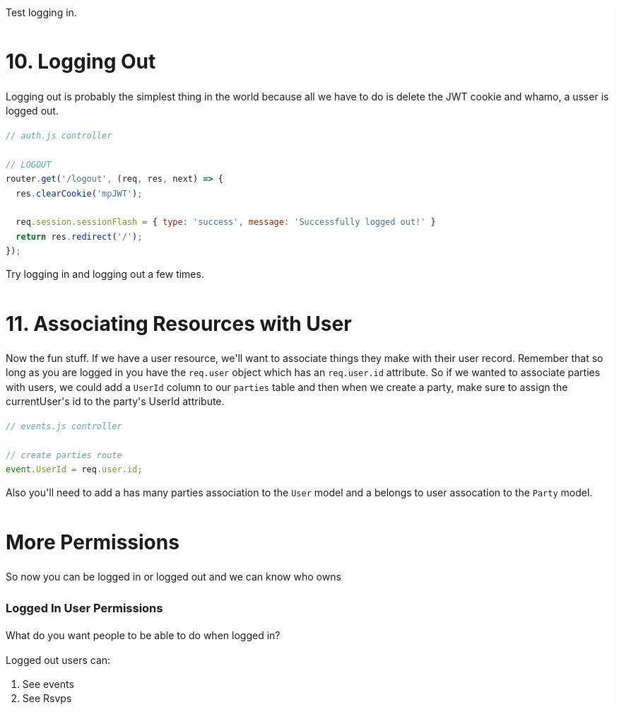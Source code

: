 
Test logging in.


# 10. Logging Out 

Logging out is probably the simplest thing in the world because all we have to do is delete the JWT cookie and whamo, a usser is logged out.

```js
// auth.js controller 

// LOGOUT
router.get('/logout', (req, res, next) => {
  res.clearCookie('mpJWT');

  req.session.sessionFlash = { type: 'success', message: 'Successfully logged out!' }
  return res.redirect('/');
});
```

Try logging in and logging out a few times.


# 11. Associating Resources with User

Now the fun stuff. If we have a user resource, we'll want to associate things they make with their user record. Remember that so long as you are logged in you have the `req.user` object which has an `req.user.id` attribute. So if we wanted to associate parties with users, we could add a `UserId` column to our `parties` table and then when we create a party, make sure to assign the currentUser's id to the party's UserId attribute.

```js
// events.js controller

// create parties route 
event.UserId = req.user.id;
```

Also you'll need to add a has many parties association to the `User` model and a belongs to user assocation to the `Party` model. 

# More Permissions

So now you can be logged in or logged out and we can know who owns 

### Logged In User Permissions

What do you want people to be able to do when logged in?

Logged out users can:

1. See events
1. See Rsvps
